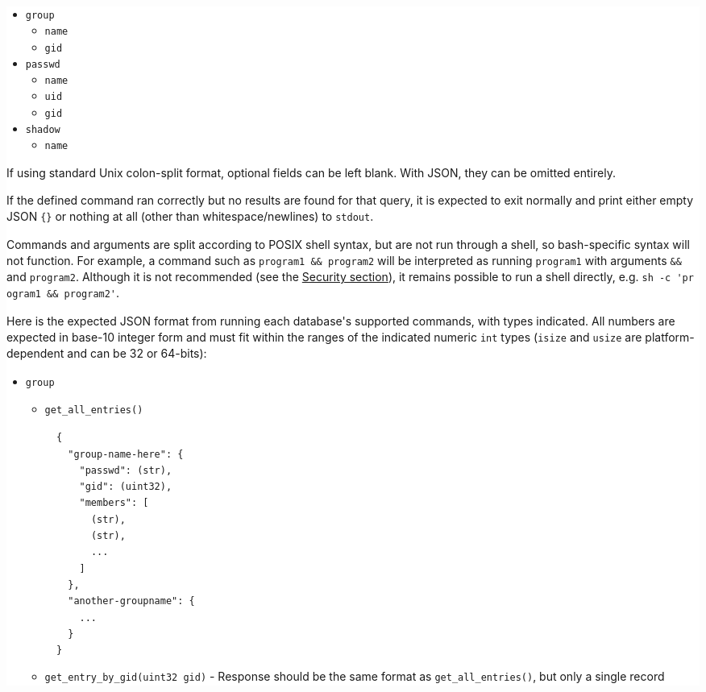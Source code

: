 - `group`
   - `name`
   - `gid`
- `passwd`
   - `name`
   - `uid`
   - `gid`
- `shadow`
   - `name`

If using standard Unix colon-split format, optional fields can be left blank. With JSON, they can be omitted entirely.

If the defined command ran correctly but no results are found for that query, it is expected to exit normally and print
either empty JSON `{}` or nothing at all (other than whitespace/newlines) to `stdout`.

Commands and arguments are split according to POSIX shell syntax, but are not run through a shell, so bash-specific
syntax will not function. For example, a command such as `program1 && program2` will be interpreted as
running `program1` with arguments `&&` and `program2`. Although it is not recommended (see the
[Security section](../?tab=readme-ov-file#security)), it remains possible to run a shell directly, e.g. `sh -c 'program1 && program2'`.

Here is the expected JSON format from running each database's supported commands, with types indicated. All numbers are
expected in base-10 integer form and must fit within the ranges of the indicated numeric  `int` types (`isize`
and `usize` are platform-dependent and can be 32 or 64-bits):

- `group`
   - `get_all_entries()`

       ```
         {
           "group-name-here": {
             "passwd": (str),
             "gid": (uint32),
             "members": [
               (str),
               (str),
               ...
             ]
           },
           "another-groupname": {
             ...
           }
         }
       ```

   - `get_entry_by_gid(uint32 gid)` - Response should be the same format as `get_all_entries()`, but only a single
     record
